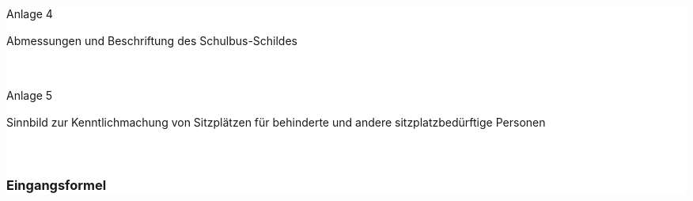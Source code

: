 <td style colspan="3" align="left" valign="top" charoff="50">

Anlage 4

</td>

<td style align="left" valign="top" charoff="50">

Abmessungen und Beschriftung des Schulbus-Schildes

</td>

<td class="auto-generated" style>

 

</td>

</tr>

<tr>

<td style colspan="3" align="left" valign="top" charoff="50">

Anlage 5

</td>

<td style align="left" valign="top" charoff="50">

Sinnbild zur Kenntlichmachung von Sitzplätzen für behinderte und andere
sitzplatzbedürftige Personen

</td>

<td class="auto-generated" style>

 

</td>

</tr>

</tbody>

</table>

</div>

</div>

</div>

</div>

<span id="BJNR015730975BJNE001700311.html"></span>

### Eingangsformel  

<div>

<div class="jnhtml">

<div>

<div class="jurAbsatz">
